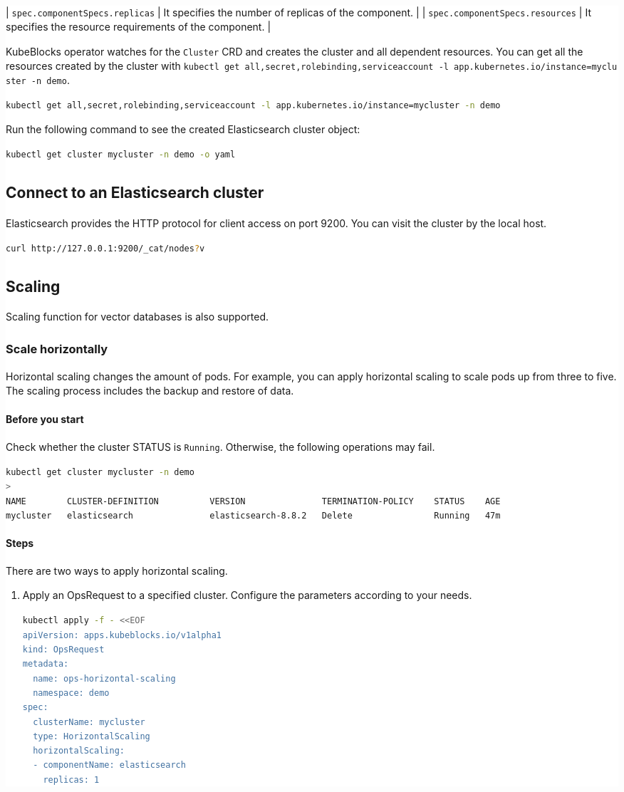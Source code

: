 | `spec.componentSpecs.replicas`        | It specifies the number of replicas of the component.  |
| `spec.componentSpecs.resources`       | It specifies the resource requirements of the component.  |

KubeBlocks operator watches for the `Cluster` CRD and creates the cluster and all dependent resources. You can get all the resources created by the cluster with `kubectl get all,secret,rolebinding,serviceaccount -l app.kubernetes.io/instance=mycluster -n demo`.

```bash
kubectl get all,secret,rolebinding,serviceaccount -l app.kubernetes.io/instance=mycluster -n demo
```

Run the following command to see the created Elasticsearch cluster object:

```bash
kubectl get cluster mycluster -n demo -o yaml
```

## Connect to an Elasticsearch cluster

Elasticsearch provides the HTTP protocol for client access on port 9200. You can visit the cluster by the local host.

```bash
curl http://127.0.0.1:9200/_cat/nodes?v
```

## Scaling

Scaling function for vector databases is also supported.

### Scale horizontally

Horizontal scaling changes the amount of pods. For example, you can apply horizontal scaling to scale pods up from three to five. The scaling process includes the backup and restore of data.

#### Before you start

Check whether the cluster STATUS is `Running`. Otherwise, the following operations may fail.

```bash
kubectl get cluster mycluster -n demo
>
NAME        CLUSTER-DEFINITION          VERSION               TERMINATION-POLICY    STATUS    AGE
mycluster   elasticsearch               elasticsearch-8.8.2   Delete                Running   47m
```

#### Steps

There are two ways to apply horizontal scaling.

<Tabs>

<TabItem value="OpsRequest" label="OpsRequest" default>

1. Apply an OpsRequest to a specified cluster. Configure the parameters according to your needs.

   ```bash
   kubectl apply -f - <<EOF
   apiVersion: apps.kubeblocks.io/v1alpha1
   kind: OpsRequest
   metadata:
     name: ops-horizontal-scaling
     namespace: demo
   spec:
     clusterName: mycluster
     type: HorizontalScaling
     horizontalScaling:
     - componentName: elasticsearch
       replicas: 1
   ```